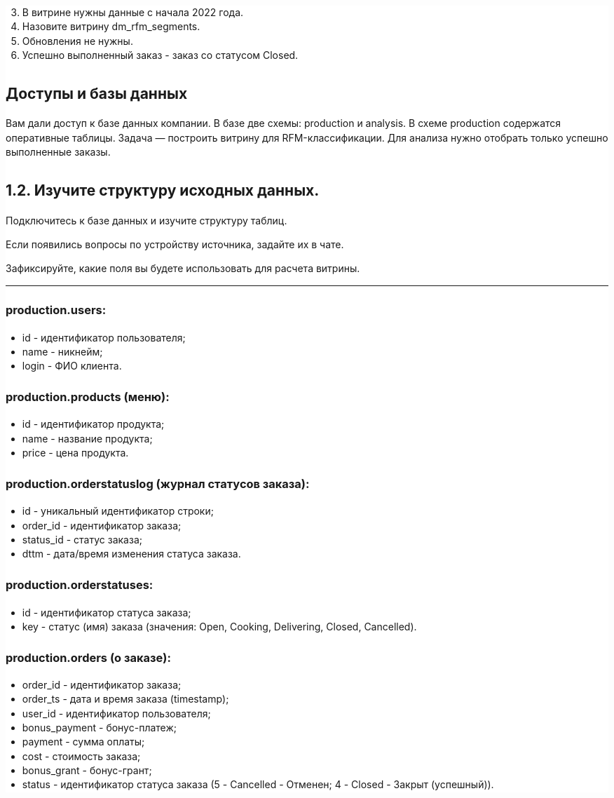 3. В витрине нужны данные с начала 2022 года.
4. Назовите витрину dm_rfm_segments.
5. Обновления не нужны. 
6. Успешно выполненный заказ - заказ со статусом Closed.

## Доступы и базы данных

Вам дали доступ к базе данных компании. В базе две схемы: production и analysis. В схеме production содержатся оперативные таблицы.
Задача — построить витрину для RFM-классификации. Для анализа нужно отобрать только успешно выполненные заказы.

## 1.2. Изучите структуру исходных данных.

Подключитесь к базе данных и изучите структуру таблиц.

Если появились вопросы по устройству источника, задайте их в чате.

Зафиксируйте, какие поля вы будете использовать для расчета витрины.

-----------

### production.users:
   - id - идентификатор пользователя;
   - name - никнейм;
   - login - ФИО клиента.

### production.products (меню):
   - id - идентификатор продукта;
   - name - название продукта;
   - price - цена продукта.

### production.orderstatuslog (журнал статусов заказа):
   - id - уникальный идентификатор строки;
   - order_id - идентификатор заказа;
   - status_id - статус заказа;
   - dttm - дата/время изменения статуса заказа.

### production.orderstatuses:
   - id - идентификатор статуса заказа;
   - key - статус (имя) заказа (значения: Open, Cooking, Delivering, Closed, Cancelled).

### production.orders (о заказе):
   - order_id - идентификатор заказа;
   - order_ts - дата и время заказа (timestamp);
   - user_id - идентификатор пользователя;
   - bonus_payment - бонус-платеж;
   - payment - сумма оплаты;
   - cost - стоимость заказа;
   - bonus_grant - бонус-грант;
   - status - идентификатор статуса заказа (5 - Cancelled - Отменен; 4 - Closed - Закрыт (успешный)).
